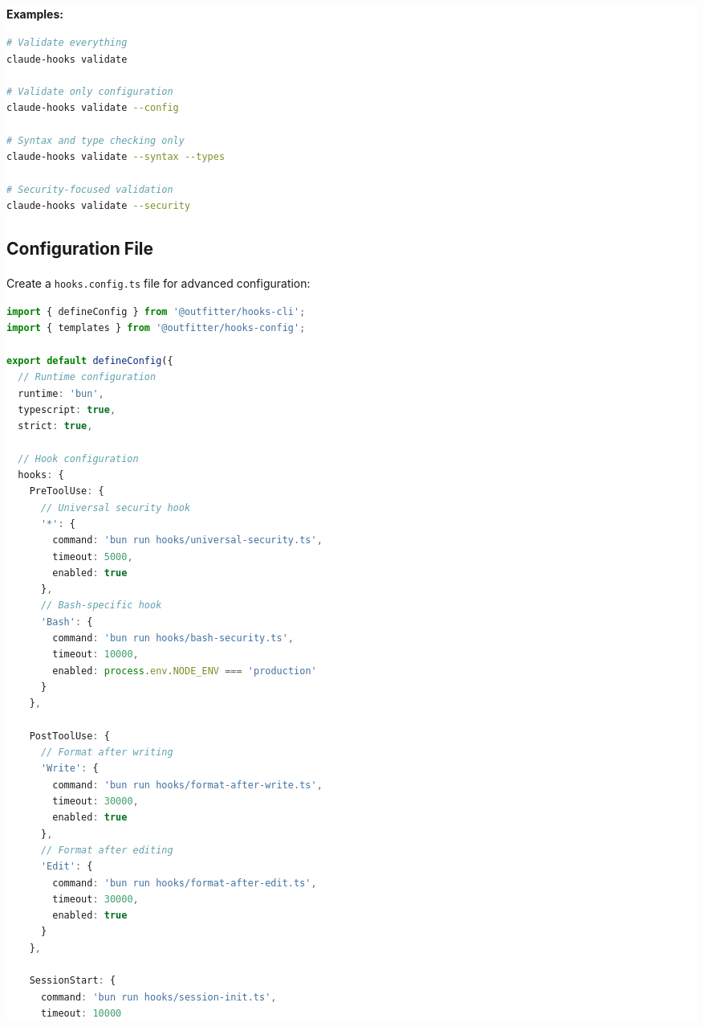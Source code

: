 **Examples:**
```bash
# Validate everything
claude-hooks validate

# Validate only configuration
claude-hooks validate --config

# Syntax and type checking only
claude-hooks validate --syntax --types

# Security-focused validation
claude-hooks validate --security
```

## Configuration File

Create a `hooks.config.ts` file for advanced configuration:

```typescript
import { defineConfig } from '@outfitter/hooks-cli';
import { templates } from '@outfitter/hooks-config';

export default defineConfig({
  // Runtime configuration
  runtime: 'bun',
  typescript: true,
  strict: true,
  
  // Hook configuration
  hooks: {
    PreToolUse: {
      // Universal security hook
      '*': {
        command: 'bun run hooks/universal-security.ts',
        timeout: 5000,
        enabled: true
      },
      // Bash-specific hook
      'Bash': {
        command: 'bun run hooks/bash-security.ts',
        timeout: 10000,
        enabled: process.env.NODE_ENV === 'production'
      }
    },
    
    PostToolUse: {
      // Format after writing
      'Write': {
        command: 'bun run hooks/format-after-write.ts',
        timeout: 30000,
        enabled: true
      },
      // Format after editing
      'Edit': {
        command: 'bun run hooks/format-after-edit.ts',
        timeout: 30000,
        enabled: true
      }
    },
    
    SessionStart: {
      command: 'bun run hooks/session-init.ts',
      timeout: 10000
```